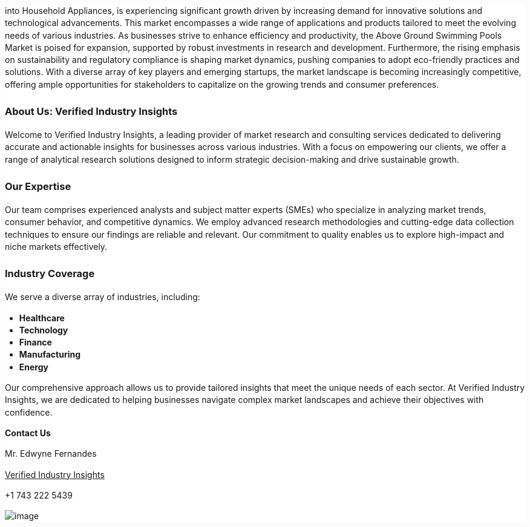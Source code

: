 into Household Appliances, is experiencing significant growth driven by increasing demand for innovative solutions and technological advancements. This market encompasses a wide range of applications and products tailored to meet the evolving needs of various industries. As businesses strive to enhance efficiency and productivity, the Above Ground Swimming Pools Market is poised for expansion, supported by robust investments in research and development. Furthermore, the rising emphasis on sustainability and regulatory compliance is shaping market dynamics, pushing companies to adopt eco-friendly practices and solutions. With a diverse array of key players and emerging startups, the market landscape is becoming increasingly competitive, offering ample opportunities for stakeholders to capitalize on the growing trends and consumer preferences.</p><h3>About Us: Verified Industry Insights</h3><p>Welcome to Verified Industry Insights, a leading provider of market research and consulting services dedicated to delivering accurate and actionable insights for businesses across various industries. With a focus on empowering our clients, we offer a range of analytical research solutions designed to inform strategic decision-making and drive sustainable growth.</p><h3>Our Expertise</h3><p>Our team comprises experienced analysts and subject matter experts (SMEs) who specialize in analyzing market trends, consumer behavior, and competitive dynamics. We employ advanced research methodologies and cutting-edge data collection techniques to ensure our findings are reliable and relevant. Our commitment to quality enables us to explore high-impact and niche markets effectively.</p><h3>Industry Coverage</h3><p>We serve a diverse array of industries, including:</p><ul><li><strong>Healthcare</strong></li><li><strong>Technology</strong></li><li><strong>Finance</strong></li><li><strong>Manufacturing</strong></li><li><strong>Energy</strong></li></ul><p>Our comprehensive approach allows us to provide tailored insights that meet the unique needs of each sector. At Verified Industry Insights, we are dedicated to helping businesses navigate complex market landscapes and achieve their objectives with confidence.</p><p><strong>Contact Us</strong></p><p>Mr. Edwyne Fernandes</p><p><a href="https://www.verifiedindustryinsights.com/">Verified Industry Insights</a></p><p>+1 743 222 5439</p>
![image](https://github.com/user-attachments/assets/54263d3a-7a0e-4d39-8a31-b8534252270a)
